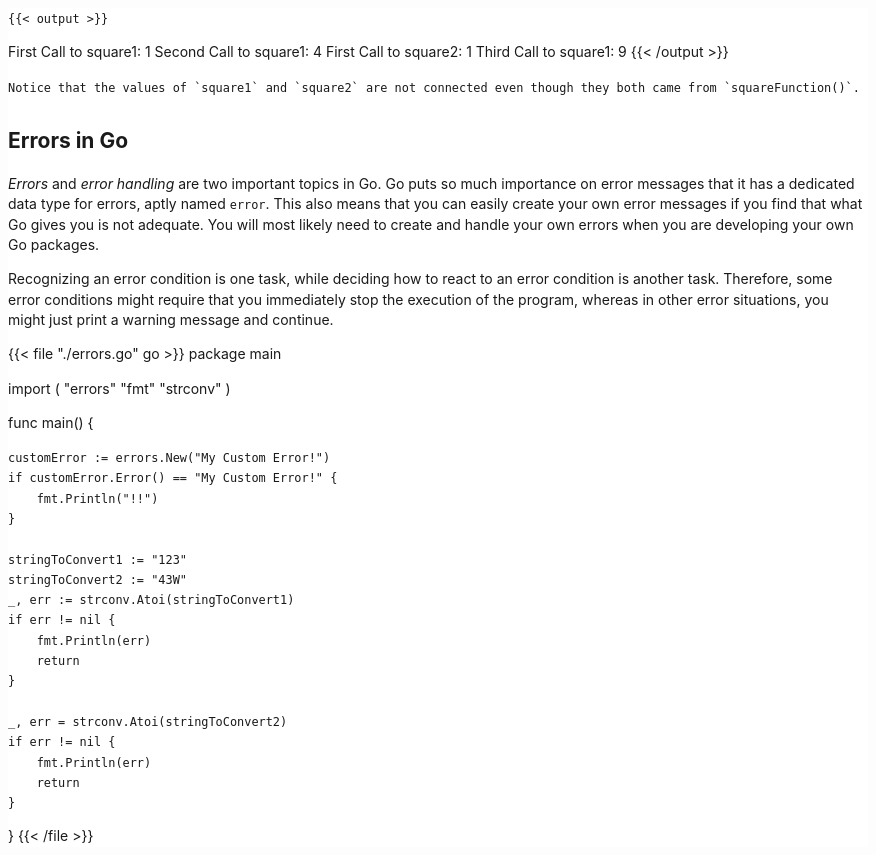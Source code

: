     {{< output >}}
First Call to square1: 1
Second Call to square1: 4
First Call to square2: 1
Third Call to square1: 9
    {{< /output >}}

    Notice that the values of `square1` and `square2` are not connected even though they both came from `squareFunction()`.

## Errors in Go

*Errors* and *error handling* are two important topics in Go. Go puts so much importance on error messages that it has a dedicated data type for errors, aptly named `error`. This also means that you can easily create your own error messages if you find that what Go gives you is not adequate. You will most likely need to create and handle your own errors when you are developing your own Go packages.

Recognizing an error condition is one task, while deciding how to react to an error condition is another task. Therefore, some error conditions might require that you immediately stop the execution of the program, whereas in other error situations, you might just print a warning message and continue.

{{< file "./errors.go" go >}}
package main

import (
    "errors"
    "fmt"
    "strconv"
)

func main() {

    customError := errors.New("My Custom Error!")
    if customError.Error() == "My Custom Error!" {
        fmt.Println("!!")
    }

    stringToConvert1 := "123"
    stringToConvert2 := "43W"
    _, err := strconv.Atoi(stringToConvert1)
    if err != nil {
        fmt.Println(err)
        return
    }

    _, err = strconv.Atoi(stringToConvert2)
    if err != nil {
        fmt.Println(err)
        return
    }
}
{{< /file >}}
